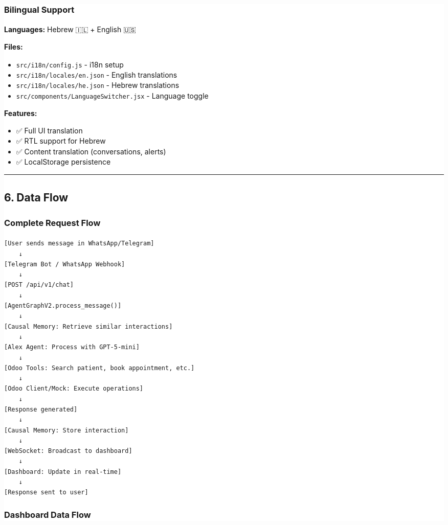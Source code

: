 ### Bilingual Support

**Languages:** Hebrew 🇮🇱 + English 🇺🇸

**Files:**
- `src/i18n/config.js` - i18n setup
- `src/i18n/locales/en.json` - English translations
- `src/i18n/locales/he.json` - Hebrew translations
- `src/components/LanguageSwitcher.jsx` - Language toggle

**Features:**
- ✅ Full UI translation
- ✅ RTL support for Hebrew
- ✅ Content translation (conversations, alerts)
- ✅ LocalStorage persistence

---

## 6. Data Flow

### Complete Request Flow

```
[User sends message in WhatsApp/Telegram]
    ↓
[Telegram Bot / WhatsApp Webhook]
    ↓
[POST /api/v1/chat]
    ↓
[AgentGraphV2.process_message()]
    ↓
[Causal Memory: Retrieve similar interactions]
    ↓
[Alex Agent: Process with GPT-5-mini]
    ↓
[Odoo Tools: Search patient, book appointment, etc.]
    ↓
[Odoo Client/Mock: Execute operations]
    ↓
[Response generated]
    ↓
[Causal Memory: Store interaction]
    ↓
[WebSocket: Broadcast to dashboard]
    ↓
[Dashboard: Update in real-time]
    ↓
[Response sent to user]
```

### Dashboard Data Flow
